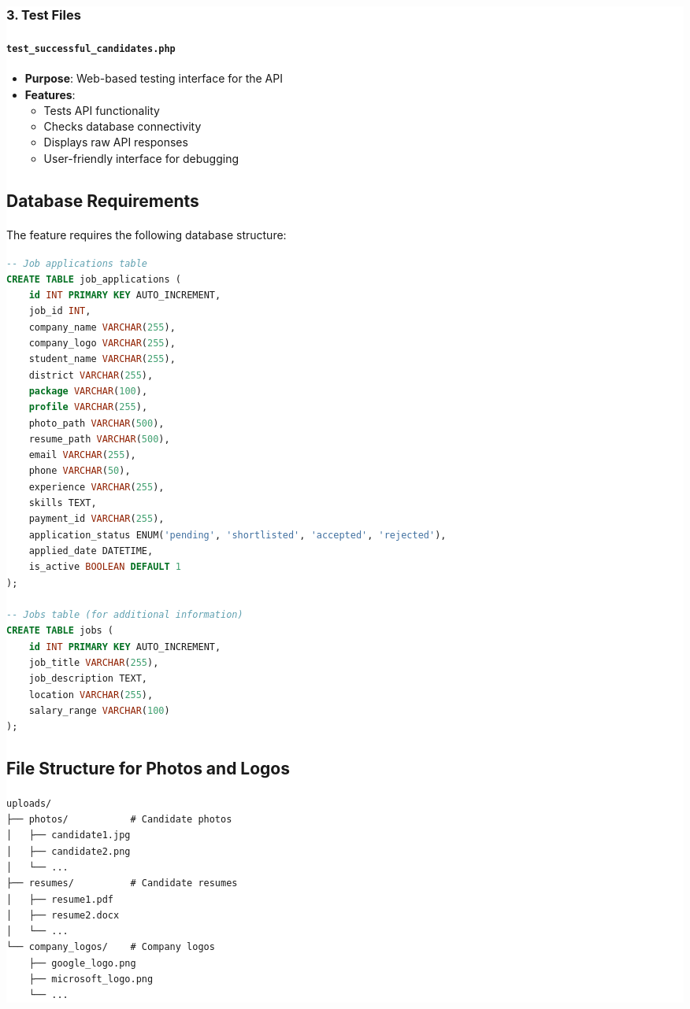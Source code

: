 ### 3. Test Files

#### `test_successful_candidates.php`
- **Purpose**: Web-based testing interface for the API
- **Features**:
  - Tests API functionality
  - Checks database connectivity
  - Displays raw API responses
  - User-friendly interface for debugging

## Database Requirements

The feature requires the following database structure:

```sql
-- Job applications table
CREATE TABLE job_applications (
    id INT PRIMARY KEY AUTO_INCREMENT,
    job_id INT,
    company_name VARCHAR(255),
    company_logo VARCHAR(255),
    student_name VARCHAR(255),
    district VARCHAR(255),
    package VARCHAR(100),
    profile VARCHAR(255),
    photo_path VARCHAR(500),
    resume_path VARCHAR(500),
    email VARCHAR(255),
    phone VARCHAR(50),
    experience VARCHAR(255),
    skills TEXT,
    payment_id VARCHAR(255),
    application_status ENUM('pending', 'shortlisted', 'accepted', 'rejected'),
    applied_date DATETIME,
    is_active BOOLEAN DEFAULT 1
);

-- Jobs table (for additional information)
CREATE TABLE jobs (
    id INT PRIMARY KEY AUTO_INCREMENT,
    job_title VARCHAR(255),
    job_description TEXT,
    location VARCHAR(255),
    salary_range VARCHAR(100)
);
```

## File Structure for Photos and Logos

```
uploads/
├── photos/           # Candidate photos
│   ├── candidate1.jpg
│   ├── candidate2.png
│   └── ...
├── resumes/          # Candidate resumes
│   ├── resume1.pdf
│   ├── resume2.docx
│   └── ...
└── company_logos/    # Company logos
    ├── google_logo.png
    ├── microsoft_logo.png
    └── ...
```